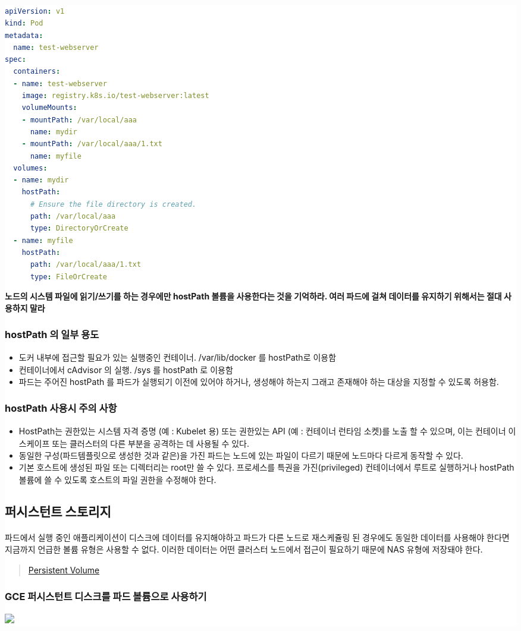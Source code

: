 ```yaml
apiVersion: v1
kind: Pod
metadata:
  name: test-webserver
spec:
  containers:
  - name: test-webserver
    image: registry.k8s.io/test-webserver:latest
    volumeMounts:
    - mountPath: /var/local/aaa
      name: mydir
    - mountPath: /var/local/aaa/1.txt
      name: myfile
  volumes:
  - name: mydir
    hostPath:
      # Ensure the file directory is created.
      path: /var/local/aaa
      type: DirectoryOrCreate
  - name: myfile
    hostPath:
      path: /var/local/aaa/1.txt
      type: FileOrCreate
```

**노드의 시스템 파일에 읽기/쓰기를 하는 경우에만 hostPath 볼륨을 사용한다는 것을 기억하라. 여러 파드에 걸쳐 데이터를 유지하기 위해서는 절대 사용하지 말라**

### hostPath 의 일부 용도 

- 도커 내부에 접근할 필요가 있는 실행중인 컨테이너. /var/lib/docker 를 hostPath로 이용함 
- 컨테이너에서 cAdvisor 의 실행. /sys 를 hostPath 로 이용함 
- 파드는 주어진 hostPath 를 파드가 실행되기 이전에 있어야 하거나, 생성해야 하는지 그래고 존재해야 하는 대상을 지정할 수 있도록 허용함. 

### hostPath 사용시 주의 사항 

- HostPath는 권한있는 시스템 자격 증명 (예 : Kubelet 용) 또는 권한있는 API (예 : 컨테이너 런타임 소켓)를 노출 할 수 있으며, 이는 컨테이너 이스케이프 또는 클러스터의 다른 부분을 공격하는 데 사용될 수 있다. 
- 동일한 구성(파드템플릿으로 생성한 것과 같은)을 가진 파드는 노드에 있는 파일이 다르기 때문에 노드마다 다르게 동작할 수 있다. 
- 기본 호스트에 생성된 파일 또는 디렉터리는 root만 쓸 수 있다. 프로세스를 특권을 가진(privileged) 컨테이너에서 루트로 실행하거나 hostPath 볼륨에 쓸 수 있도록 호스트의 파일 권한을 수정해야 한다.

## 퍼시스턴트 스토리지

파드에서 실행 중인 애플리케이션이 디스크에 데이터를 유지해야하고 파드가 다른 노드로 재스케쥴링 된 경우에도 동일한 데이터를
사용해야 한다면 지금까지 언급한 볼륨 유형은 사용할 수 없다. 이러한 데이터는 어떤 클러스터 노드에서 접근이 필요하기 때문에
NAS 유형에 저장돼야 한다.

> [Persistent Volume](https://kubernetes.io/ko/docs/concepts/storage/persistent-volumes/)

### GCE 퍼시스턴트 디스크를 파드 볼륨으로 사용하기

![](https://keepinmindsh.github.io/lines/assets/img/k8s-gcepersistencedisk.png)
